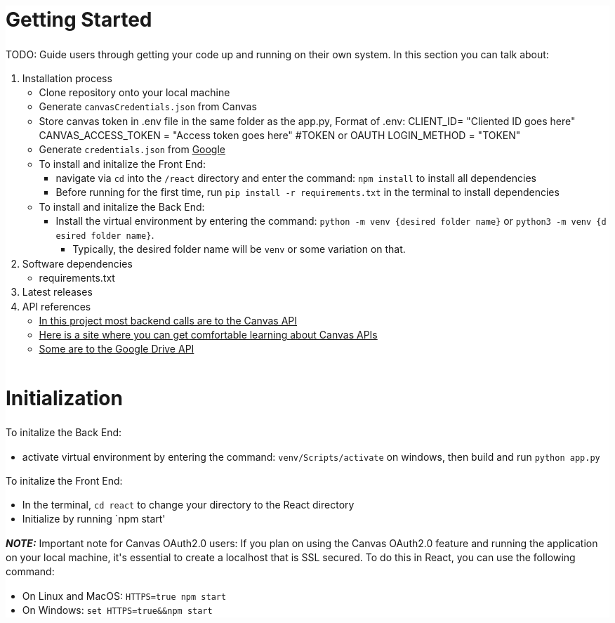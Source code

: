 # Getting Started
TODO: Guide users through getting your code up and running on their own system. In this section you can talk about:
1.	Installation process
    - Clone repository onto your local machine
    - Generate `canvasCredentials.json` from Canvas
    - Store canvas token in .env file in the same folder as the app.py, 
    Format of .env:
    CLIENT_ID= "Cliented ID goes here"
    CANVAS_ACCESS_TOKEN = "Access token goes here"
    #TOKEN or OAUTH
    LOGIN_METHOD = "TOKEN" 
    - Generate `credentials.json` from [Google](https://developers.google.com/workspace/guides/create-credentials)
    - To install and initalize the Front End: 
        - navigate via `cd` into the `/react` directory and enter the command: `npm install` to install all dependencies
        - Before running for the first time, run `pip install -r requirements.txt` in the terminal to install dependencies
    - To install and initalize the Back End: 
        - Install the virtual environment by entering the command: `python -m venv {desired folder name}` or `python3 -m venv {desired folder name}`. 
            - Typically, the desired folder name will be `venv` or some variation on that. 
2.	Software dependencies
    - requirements.txt
3.	Latest releases
4.	API references
    - [In this project most backend calls are to the Canvas API](https://canvas.instructure.com/doc/api/)
    - [Here is a site where you can get comfortable learning about Canvas APIs](https://canvas.instructure.com/doc/api/live)
    - [Some are to the Google Drive API](https://developers.google.com/drive/api/v3/about-sdk)

# Initialization
To initalize the Back End: 
- activate virtual environment by entering the command: `venv/Scripts/activate` on windows, then build and run `python app.py`

To initalize the Front End: 
- In the terminal, `cd react` to change your directory to the React directory
- Initialize by running `npm start'

**_NOTE:_**  Important note for Canvas OAuth2.0 users:
If you plan on using the Canvas OAuth2.0 feature and running the application on your local machine, it's essential to create a localhost that is SSL secured. To do this in React, you can use the following command:
- On Linux and MacOS: `HTTPS=true npm start`
- On Windows: `set HTTPS=true&&npm start`

